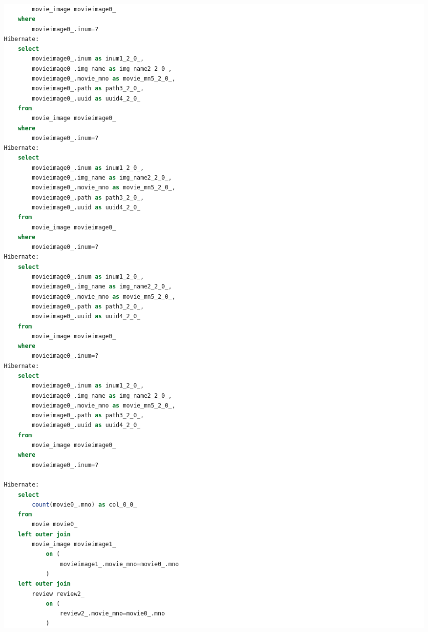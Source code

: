 ```sql
        movie_image movieimage0_ 
    where
        movieimage0_.inum=?
Hibernate: 
    select
        movieimage0_.inum as inum1_2_0_,
        movieimage0_.img_name as img_name2_2_0_,
        movieimage0_.movie_mno as movie_mn5_2_0_,
        movieimage0_.path as path3_2_0_,
        movieimage0_.uuid as uuid4_2_0_ 
    from
        movie_image movieimage0_ 
    where
        movieimage0_.inum=?
Hibernate: 
    select
        movieimage0_.inum as inum1_2_0_,
        movieimage0_.img_name as img_name2_2_0_,
        movieimage0_.movie_mno as movie_mn5_2_0_,
        movieimage0_.path as path3_2_0_,
        movieimage0_.uuid as uuid4_2_0_ 
    from
        movie_image movieimage0_ 
    where
        movieimage0_.inum=?
Hibernate: 
    select
        movieimage0_.inum as inum1_2_0_,
        movieimage0_.img_name as img_name2_2_0_,
        movieimage0_.movie_mno as movie_mn5_2_0_,
        movieimage0_.path as path3_2_0_,
        movieimage0_.uuid as uuid4_2_0_ 
    from
        movie_image movieimage0_ 
    where
        movieimage0_.inum=?
Hibernate: 
    select
        movieimage0_.inum as inum1_2_0_,
        movieimage0_.img_name as img_name2_2_0_,
        movieimage0_.movie_mno as movie_mn5_2_0_,
        movieimage0_.path as path3_2_0_,
        movieimage0_.uuid as uuid4_2_0_ 
    from
        movie_image movieimage0_ 
    where
        movieimage0_.inum=?

Hibernate: 
    select
        count(movie0_.mno) as col_0_0_ 
    from
        movie movie0_ 
    left outer join
        movie_image movieimage1_ 
            on (
                movieimage1_.movie_mno=movie0_.mno
            ) 
    left outer join
        review review2_ 
            on (
                review2_.movie_mno=movie0_.mno
            ) 
```